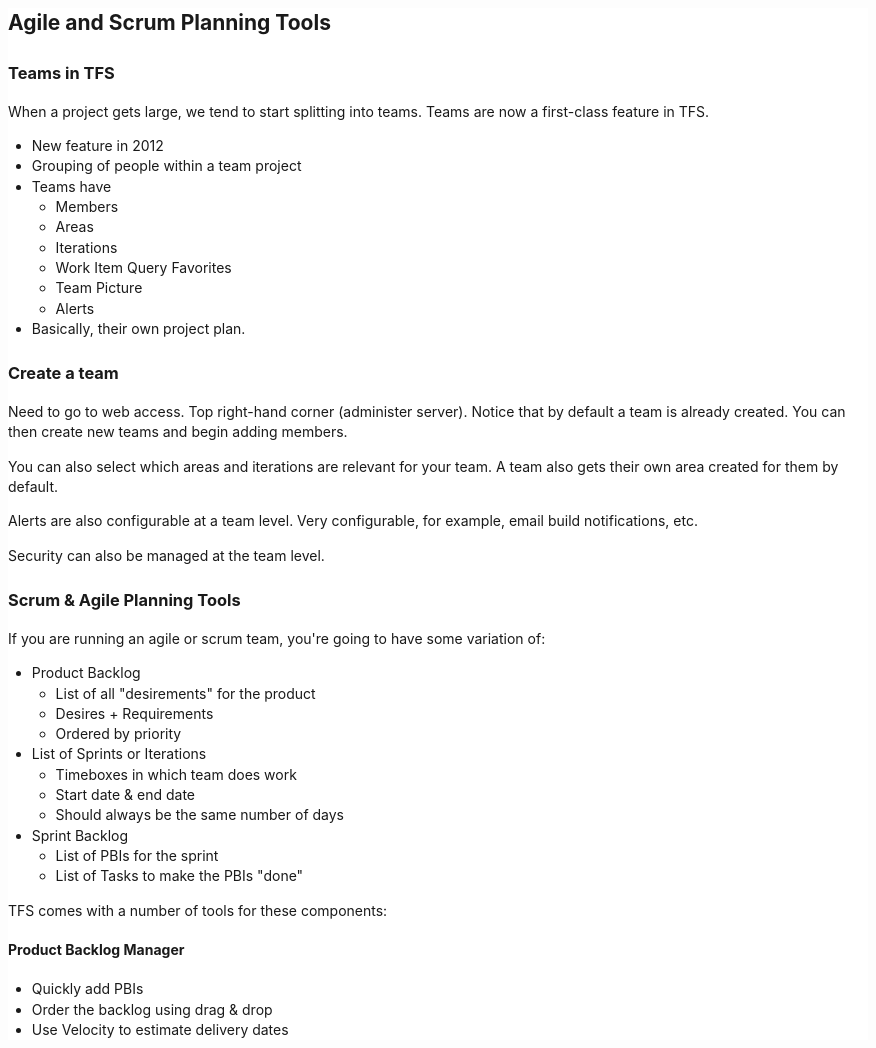 ## Agile and Scrum Planning Tools

### Teams in TFS

When a project gets large, we tend to start splitting into teams. Teams are now a first-class feature in TFS. 

* New feature in 2012
* Grouping of people within a team project
* Teams have
	* Members
	* Areas
	* Iterations
	* Work Item Query Favorites
	* Team Picture
	* Alerts
* Basically, their own project plan. 

### Create a team

Need to go to web access. Top right-hand corner (administer server). Notice that by default a team is already created. You can then create new teams and begin adding members.  

You can also select which areas and iterations are relevant for your team. A team also gets their own area created for them by default. 

Alerts are also configurable at a team level. Very configurable, for example, email build notifications, etc. 

Security can also be managed at the team level. 

### Scrum & Agile Planning Tools

If you are running an agile or scrum team, you're going to have some variation of:

* Product Backlog
	* List of all "desirements" for the product
	* Desires + Requirements
	* Ordered by priority
* List of Sprints or Iterations
	* Timeboxes in which team does work
	* Start date & end date
	* Should always be the same number of days
* Sprint Backlog
	* List of PBIs for the sprint
	* List of Tasks to make the PBIs "done"

TFS comes with a number of tools for these components:

#### Product Backlog Manager

* Quickly add PBIs
* Order the backlog using drag & drop
* Use Velocity to estimate delivery dates
